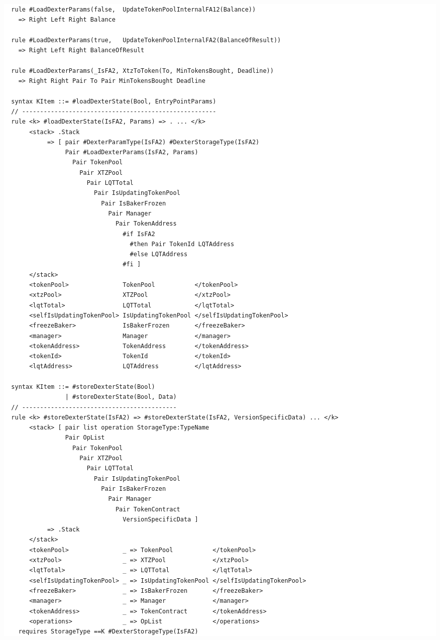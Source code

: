 ```k
  rule #LoadDexterParams(false,  UpdateTokenPoolInternalFA12(Balance))
    => Right Left Right Balance

  rule #LoadDexterParams(true,   UpdateTokenPoolInternalFA2(BalanceOfResult))
    => Right Left Right BalanceOfResult

  rule #LoadDexterParams(_IsFA2, XtzToToken(To, MinTokensBought, Deadline))
    => Right Right Pair To Pair MinTokensBought Deadline

  syntax KItem ::= #loadDexterState(Bool, EntryPointParams)
  // ------------------------------------------------------
  rule <k> #loadDexterState(IsFA2, Params) => . ... </k>
       <stack> .Stack
            => [ pair #DexterParamType(IsFA2) #DexterStorageType(IsFA2)
                 Pair #LoadDexterParams(IsFA2, Params)
                   Pair TokenPool
                     Pair XTZPool
                       Pair LQTTotal
                         Pair IsUpdatingTokenPool
                           Pair IsBakerFrozen
                             Pair Manager
                               Pair TokenAddress
                                 #if IsFA2
                                   #then Pair TokenId LQTAddress
                                   #else LQTAddress
                                 #fi ]
       </stack>
       <tokenPool>               TokenPool           </tokenPool>
       <xtzPool>                 XTZPool             </xtzPool>
       <lqtTotal>                LQTTotal            </lqtTotal>
       <selfIsUpdatingTokenPool> IsUpdatingTokenPool </selfIsUpdatingTokenPool>
       <freezeBaker>             IsBakerFrozen       </freezeBaker>
       <manager>                 Manager             </manager>
       <tokenAddress>            TokenAddress        </tokenAddress>
       <tokenId>                 TokenId             </tokenId>
       <lqtAddress>              LQTAddress          </lqtAddress>

  syntax KItem ::= #storeDexterState(Bool)
                 | #storeDexterState(Bool, Data)
  // -------------------------------------------
  rule <k> #storeDexterState(IsFA2) => #storeDexterState(IsFA2, VersionSpecificData) ... </k>
       <stack> [ pair list operation StorageType:TypeName
                 Pair OpList
                   Pair TokenPool
                     Pair XTZPool
                       Pair LQTTotal
                         Pair IsUpdatingTokenPool
                           Pair IsBakerFrozen
                             Pair Manager
                               Pair TokenContract
                                 VersionSpecificData ]
            => .Stack
       </stack>
       <tokenPool>               _ => TokenPool           </tokenPool>
       <xtzPool>                 _ => XTZPool             </xtzPool>
       <lqtTotal>                _ => LQTTotal            </lqtTotal>
       <selfIsUpdatingTokenPool> _ => IsUpdatingTokenPool </selfIsUpdatingTokenPool>
       <freezeBaker>             _ => IsBakerFrozen       </freezeBaker>
       <manager>                 _ => Manager             </manager>
       <tokenAddress>            _ => TokenContract       </tokenAddress>
       <operations>              _ => OpList              </operations>
    requires StorageType ==K #DexterStorageType(IsFA2)

```